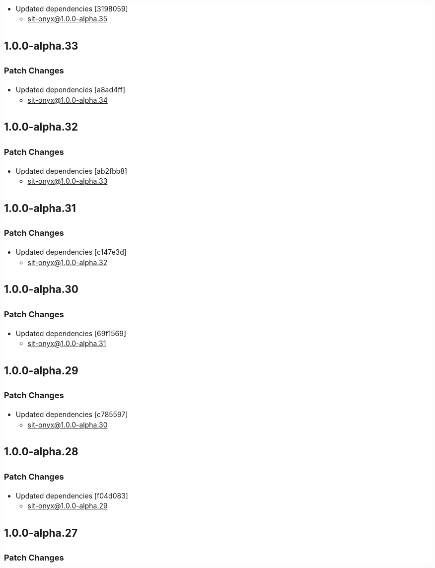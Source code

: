 - Updated dependencies [3198059]
  - sit-onyx@1.0.0-alpha.35

## 1.0.0-alpha.33

### Patch Changes

- Updated dependencies [a8ad4ff]
  - sit-onyx@1.0.0-alpha.34

## 1.0.0-alpha.32

### Patch Changes

- Updated dependencies [ab2fbb8]
  - sit-onyx@1.0.0-alpha.33

## 1.0.0-alpha.31

### Patch Changes

- Updated dependencies [c147e3d]
  - sit-onyx@1.0.0-alpha.32

## 1.0.0-alpha.30

### Patch Changes

- Updated dependencies [69f1569]
  - sit-onyx@1.0.0-alpha.31

## 1.0.0-alpha.29

### Patch Changes

- Updated dependencies [c785597]
  - sit-onyx@1.0.0-alpha.30

## 1.0.0-alpha.28

### Patch Changes

- Updated dependencies [f04d083]
  - sit-onyx@1.0.0-alpha.29

## 1.0.0-alpha.27

### Patch Changes
